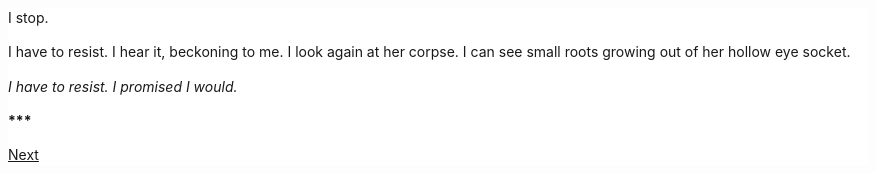 I stop.

I have to resist. I hear it, beckoning to me. I look again at her corpse. I can see small roots growing out of her hollow eye socket.

*I have to resist. I promised I would.*

**\*\*\***

[Next](https://www.reddit.com/r/nosleep/comments/womirm/when_lacie_came_home_final/?utm_source=share&utm_medium=ios_app&utm_name=iossmf)